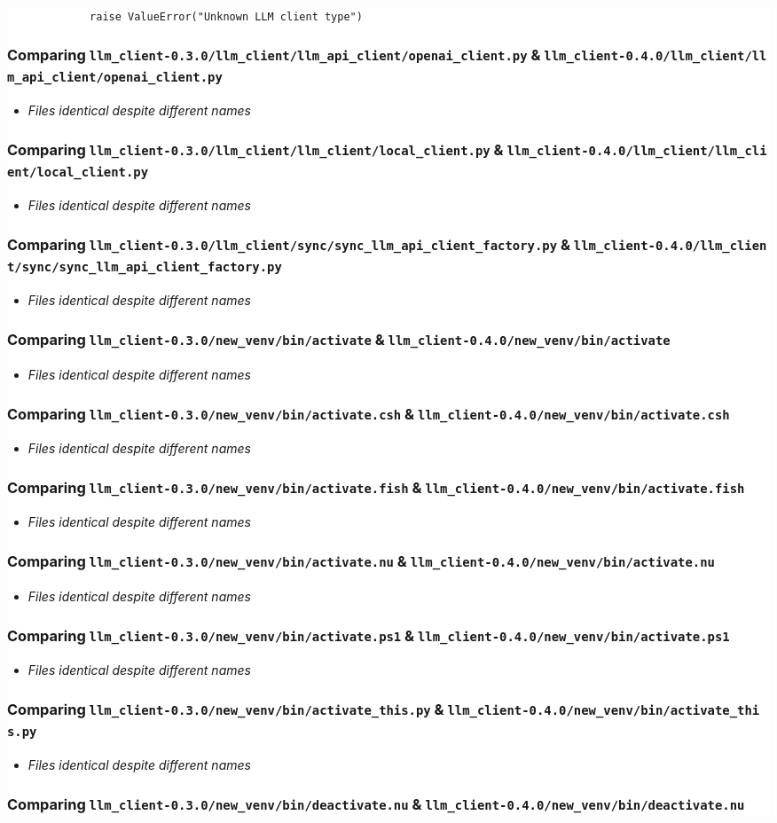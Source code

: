 ```diff
             raise ValueError("Unknown LLM client type")
```

### Comparing `llm_client-0.3.0/llm_client/llm_api_client/openai_client.py` & `llm_client-0.4.0/llm_client/llm_api_client/openai_client.py`

 * *Files identical despite different names*

### Comparing `llm_client-0.3.0/llm_client/llm_client/local_client.py` & `llm_client-0.4.0/llm_client/llm_client/local_client.py`

 * *Files identical despite different names*

### Comparing `llm_client-0.3.0/llm_client/sync/sync_llm_api_client_factory.py` & `llm_client-0.4.0/llm_client/sync/sync_llm_api_client_factory.py`

 * *Files identical despite different names*

### Comparing `llm_client-0.3.0/new_venv/bin/activate` & `llm_client-0.4.0/new_venv/bin/activate`

 * *Files identical despite different names*

### Comparing `llm_client-0.3.0/new_venv/bin/activate.csh` & `llm_client-0.4.0/new_venv/bin/activate.csh`

 * *Files identical despite different names*

### Comparing `llm_client-0.3.0/new_venv/bin/activate.fish` & `llm_client-0.4.0/new_venv/bin/activate.fish`

 * *Files identical despite different names*

### Comparing `llm_client-0.3.0/new_venv/bin/activate.nu` & `llm_client-0.4.0/new_venv/bin/activate.nu`

 * *Files identical despite different names*

### Comparing `llm_client-0.3.0/new_venv/bin/activate.ps1` & `llm_client-0.4.0/new_venv/bin/activate.ps1`

 * *Files identical despite different names*

### Comparing `llm_client-0.3.0/new_venv/bin/activate_this.py` & `llm_client-0.4.0/new_venv/bin/activate_this.py`

 * *Files identical despite different names*

### Comparing `llm_client-0.3.0/new_venv/bin/deactivate.nu` & `llm_client-0.4.0/new_venv/bin/deactivate.nu`
